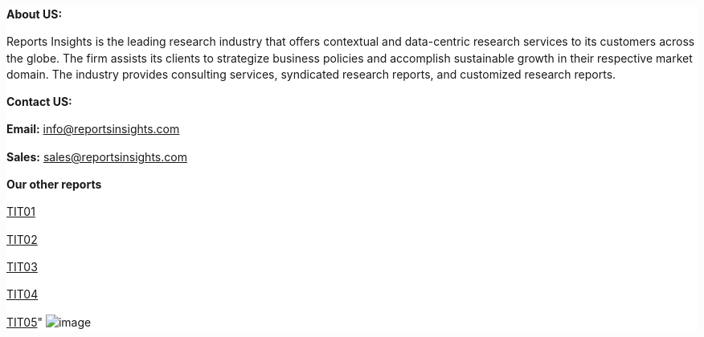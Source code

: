 <strong><strong>About US</strong>:</strong>

Reports Insights is the leading research industry that offers contextual and data-centric research services to its customers across the globe. The firm assists its clients to strategize business policies and accomplish sustainable growth in their respective market domain. The industry provides consulting services, syndicated research reports, and customized research reports.

<strong>Contact US:</strong>

<p class=><b>Email:</b> <a href=mailto:info@reportsinsights.com>info@reportsinsights.com</a></p>
<p class=><b>Sales:</b> <a href=mailto:sales@reportsinsights.com>sales@reportsinsights.com</a></p>

<strong>Our other reports</strong>

<a href=LIN01>TIT01</a>

<a href=LIN02>TIT02</a>

<a href=LIN03>TIT03</a>

<a href=LIN04>TIT04</a>

<a href=LIN05>TIT05</a>"
![image](https://github.com/user-attachments/assets/a88b1f12-5b0d-4ba7-a6fa-00d7e8b20b65)

